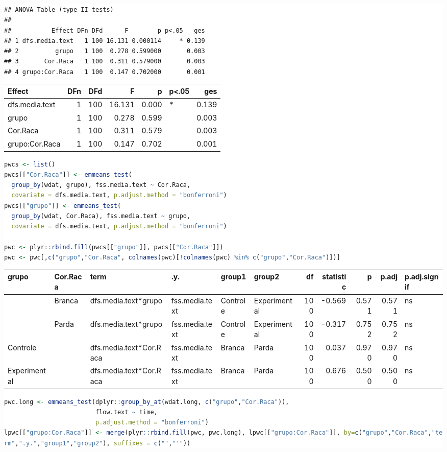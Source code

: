     ## ANOVA Table (type II tests)
    ## 
    ##           Effect DFn DFd      F        p p<.05   ges
    ## 1 dfs.media.text   1 100 16.131 0.000114     * 0.139
    ## 2          grupo   1 100  0.278 0.599000       0.003
    ## 3       Cor.Raca   1 100  0.311 0.579000       0.003
    ## 4 grupo:Cor.Raca   1 100  0.147 0.702000       0.001

| Effect         | DFn | DFd |      F |     p | p\<.05 |   ges |
|:---------------|----:|----:|-------:|------:|:-------|------:|
| dfs.media.text |   1 | 100 | 16.131 | 0.000 | \*     | 0.139 |
| grupo          |   1 | 100 |  0.278 | 0.599 |        | 0.003 |
| Cor.Raca       |   1 | 100 |  0.311 | 0.579 |        | 0.003 |
| grupo:Cor.Raca |   1 | 100 |  0.147 | 0.702 |        | 0.001 |

``` r
pwcs <- list()
pwcs[["Cor.Raca"]] <- emmeans_test(
  group_by(wdat, grupo), fss.media.text ~ Cor.Raca,
  covariate = dfs.media.text, p.adjust.method = "bonferroni")
pwcs[["grupo"]] <- emmeans_test(
  group_by(wdat, Cor.Raca), fss.media.text ~ grupo,
  covariate = dfs.media.text, p.adjust.method = "bonferroni")

pwc <- plyr::rbind.fill(pwcs[["grupo"]], pwcs[["Cor.Raca"]])
pwc <- pwc[,c("grupo","Cor.Raca", colnames(pwc)[!colnames(pwc) %in% c("grupo","Cor.Raca")])]
```

| grupo        | Cor.Raca | term                     | .y.            | group1   | group2       |  df | statistic |     p | p.adj | p.adj.signif |
|:-------------|:---------|:-------------------------|:---------------|:---------|:-------------|----:|----------:|------:|------:|:-------------|
|              | Branca   | dfs.media.text\*grupo    | fss.media.text | Controle | Experimental | 100 |    -0.569 | 0.571 | 0.571 | ns           |
|              | Parda    | dfs.media.text\*grupo    | fss.media.text | Controle | Experimental | 100 |    -0.317 | 0.752 | 0.752 | ns           |
| Controle     |          | dfs.media.text\*Cor.Raca | fss.media.text | Branca   | Parda        | 100 |     0.037 | 0.970 | 0.970 | ns           |
| Experimental |          | dfs.media.text\*Cor.Raca | fss.media.text | Branca   | Parda        | 100 |     0.676 | 0.500 | 0.500 | ns           |

``` r
pwc.long <- emmeans_test(dplyr::group_by_at(wdat.long, c("grupo","Cor.Raca")),
                         flow.text ~ time,
                         p.adjust.method = "bonferroni")
lpwc[["grupo:Cor.Raca"]] <- merge(plyr::rbind.fill(pwc, pwc.long), lpwc[["grupo:Cor.Raca"]], by=c("grupo","Cor.Raca","term",".y.","group1","group2"), suffixes = c("","'"))
```

